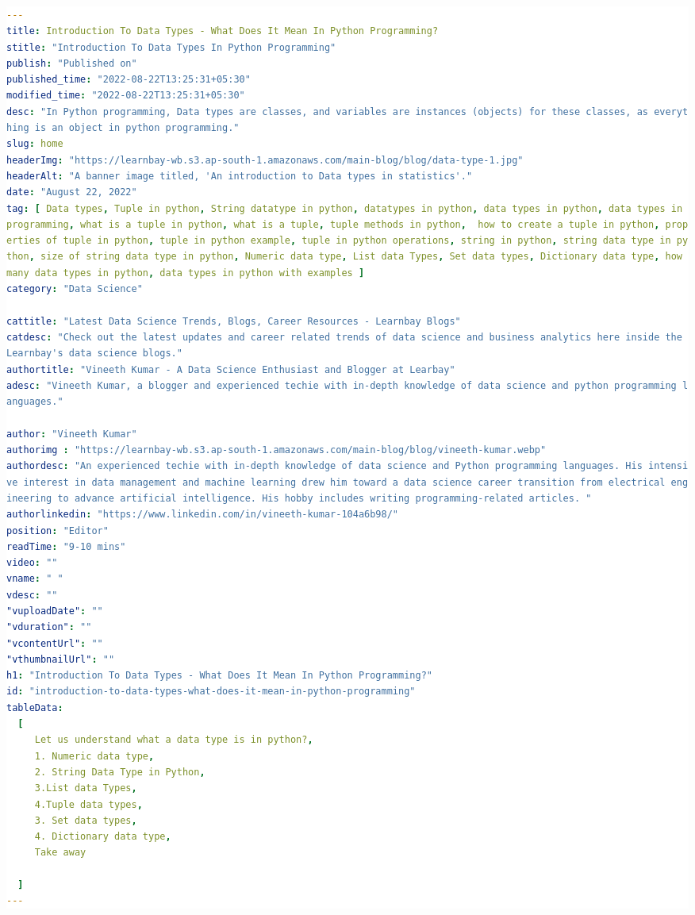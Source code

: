 ```yaml
---
title: Introduction To Data Types - What Does It Mean In Python Programming?
stitle: "Introduction To Data Types In Python Programming"
publish: "Published on"
published_time: "2022-08-22T13:25:31+05:30"
modified_time: "2022-08-22T13:25:31+05:30"
desc: "In Python programming, Data types are classes, and variables are instances (objects) for these classes, as everything is an object in python programming."
slug: home
headerImg: "https://learnbay-wb.s3.ap-south-1.amazonaws.com/main-blog/blog/data-type-1.jpg"
headerAlt: "A banner image titled, 'An introduction to Data types in statistics'."
date: "August 22, 2022" 
tag: [ Data types, Tuple in python, String datatype in python, datatypes in python, data types in python, data types in programming, what is a tuple in python, what is a tuple, tuple methods in python,  how to create a tuple in python, properties of tuple in python, tuple in python example, tuple in python operations, string in python, string data type in python, size of string data type in python, Numeric data type, List data Types, Set data types, Dictionary data type, how many data types in python, data types in python with examples ]
category: "Data Science"

cattitle: "Latest Data Science Trends, Blogs, Career Resources - Learnbay Blogs"
catdesc: "Check out the latest updates and career related trends of data science and business analytics here inside the Learnbay's data science blogs."
authortitle: "Vineeth Kumar - A Data Science Enthusiast and Blogger at Learbay"
adesc: "Vineeth Kumar, a blogger and experienced techie with in-depth knowledge of data science and python programming languages."

author: "Vineeth Kumar"
authorimg : "https://learnbay-wb.s3.ap-south-1.amazonaws.com/main-blog/blog/vineeth-kumar.webp"
authordesc: "An experienced techie with in-depth knowledge of data science and Python programming languages. His intensive interest in data management and machine learning drew him toward a data science career transition from electrical engineering to advance artificial intelligence. His hobby includes writing programming-related articles. "
authorlinkedin: "https://www.linkedin.com/in/vineeth-kumar-104a6b98/"
position: "Editor"
readTime: "9-10 mins"
video: ""
vname: " "
vdesc: ""
"vuploadDate": ""
"vduration": ""
"vcontentUrl": ""
"vthumbnailUrl": ""
h1: "Introduction To Data Types - What Does It Mean In Python Programming?"
id: "introduction-to-data-types-what-does-it-mean-in-python-programming"
tableData:
  [
     Let us understand what a data type is in python?,
     1. Numeric data type, 
     2. String Data Type in Python, 
     3.List data Types,
     4.Tuple data types, 
     3. Set data types,
     4. Dictionary data type, 
     Take away 

  ]
---
```
